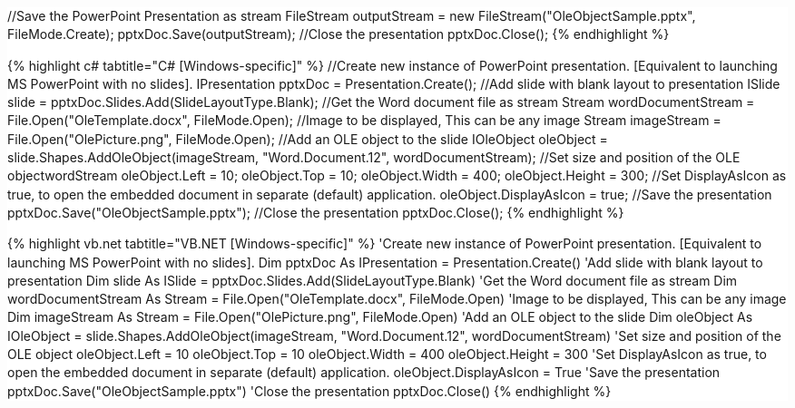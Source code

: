 //Save the PowerPoint Presentation as stream
FileStream outputStream = new FileStream("OleObjectSample.pptx", FileMode.Create);
pptxDoc.Save(outputStream);
//Close the presentation
pptxDoc.Close();
{% endhighlight %}

{% highlight c# tabtitle="C# [Windows-specific]" %}
//Create new instance of PowerPoint presentation. [Equivalent to launching MS PowerPoint with no slides].
IPresentation pptxDoc = Presentation.Create();
//Add slide with blank layout to presentation
ISlide slide = pptxDoc.Slides.Add(SlideLayoutType.Blank);
//Get the Word document file as stream
Stream wordDocumentStream = File.Open("OleTemplate.docx", FileMode.Open);
//Image to be displayed, This can be any image
Stream imageStream = File.Open("OlePicture.png", FileMode.Open);
//Add an OLE object to the slide
IOleObject oleObject = slide.Shapes.AddOleObject(imageStream, "Word.Document.12", wordDocumentStream);
//Set size and position of the OLE objectwordStream
oleObject.Left = 10;
oleObject.Top = 10;
oleObject.Width = 400;
oleObject.Height = 300;
//Set DisplayAsIcon as true, to open the embedded document in separate (default) application.
oleObject.DisplayAsIcon = true;
//Save the presentation
pptxDoc.Save("OleObjectSample.pptx");
//Close the presentation
pptxDoc.Close();
{% endhighlight %}

{% highlight vb.net tabtitle="VB.NET [Windows-specific]" %}
'Create new instance of PowerPoint presentation. [Equivalent to launching MS PowerPoint with no slides].
Dim pptxDoc As IPresentation = Presentation.Create()
'Add slide with blank layout to presentation
Dim slide As ISlide = pptxDoc.Slides.Add(SlideLayoutType.Blank)
'Get the Word document file as stream
Dim wordDocumentStream As Stream = File.Open("OleTemplate.docx", FileMode.Open)
'Image to be displayed, This can be any image
Dim imageStream As Stream = File.Open("OlePicture.png", FileMode.Open)
'Add an OLE object to the slide
Dim oleObject As IOleObject = slide.Shapes.AddOleObject(imageStream, "Word.Document.12", wordDocumentStream)
'Set size and position of the OLE object
oleObject.Left = 10
oleObject.Top = 10
oleObject.Width = 400
oleObject.Height = 300
'Set DisplayAsIcon as true, to open the embedded document in separate (default) application.
oleObject.DisplayAsIcon = True
'Save the presentation
pptxDoc.Save("OleObjectSample.pptx")
'Close the presentation
pptxDoc.Close()
{% endhighlight %}
